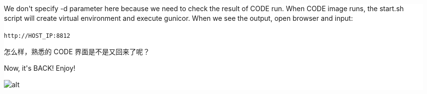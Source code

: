 We don't specify -d parameter here because we need to check the result of CODE run. When CODE image runs, the start.sh script will create virtual environment and execute gunicor. When we see the output, open browser and input: 

```
http://HOST_IP:8812
```

怎么样，熟悉的 CODE 界面是不是又回来了呢？

Now, it's BACK! Enjoy!

![alt](http://docker.u.qiniudn.com/douban-CODE-interface-firefox.jpeg)
